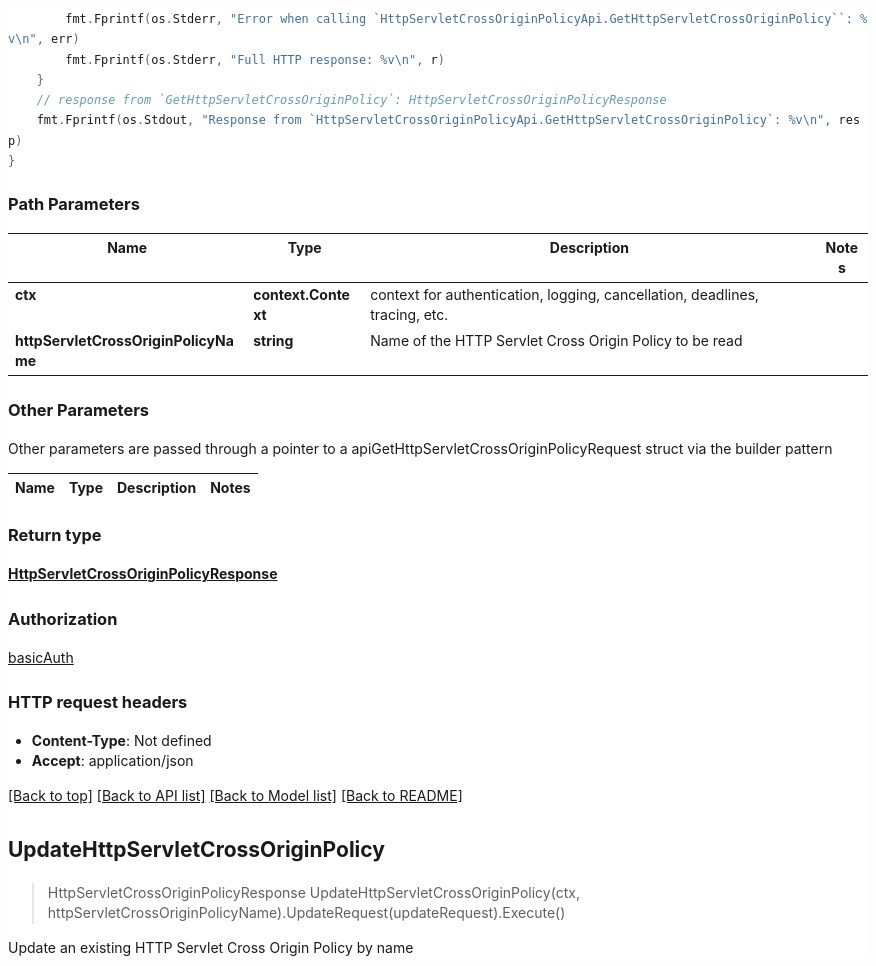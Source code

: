 ```go
        fmt.Fprintf(os.Stderr, "Error when calling `HttpServletCrossOriginPolicyApi.GetHttpServletCrossOriginPolicy``: %v\n", err)
        fmt.Fprintf(os.Stderr, "Full HTTP response: %v\n", r)
    }
    // response from `GetHttpServletCrossOriginPolicy`: HttpServletCrossOriginPolicyResponse
    fmt.Fprintf(os.Stdout, "Response from `HttpServletCrossOriginPolicyApi.GetHttpServletCrossOriginPolicy`: %v\n", resp)
}
```

### Path Parameters


Name | Type | Description  | Notes
------------- | ------------- | ------------- | -------------
**ctx** | **context.Context** | context for authentication, logging, cancellation, deadlines, tracing, etc.
**httpServletCrossOriginPolicyName** | **string** | Name of the HTTP Servlet Cross Origin Policy to be read | 

### Other Parameters

Other parameters are passed through a pointer to a apiGetHttpServletCrossOriginPolicyRequest struct via the builder pattern


Name | Type | Description  | Notes
------------- | ------------- | ------------- | -------------


### Return type

[**HttpServletCrossOriginPolicyResponse**](HttpServletCrossOriginPolicyResponse.md)

### Authorization

[basicAuth](../README.md#basicAuth)

### HTTP request headers

- **Content-Type**: Not defined
- **Accept**: application/json

[[Back to top]](#) [[Back to API list]](../README.md#documentation-for-api-endpoints)
[[Back to Model list]](../README.md#documentation-for-models)
[[Back to README]](../README.md)


## UpdateHttpServletCrossOriginPolicy

> HttpServletCrossOriginPolicyResponse UpdateHttpServletCrossOriginPolicy(ctx, httpServletCrossOriginPolicyName).UpdateRequest(updateRequest).Execute()

Update an existing HTTP Servlet Cross Origin Policy by name
